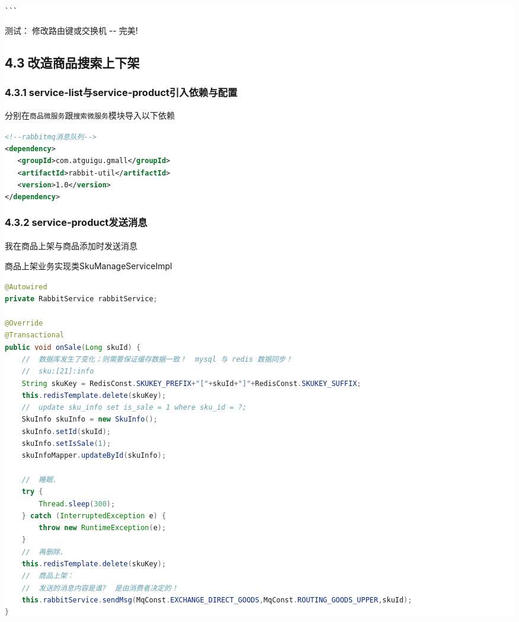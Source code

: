     ```

测试： 修改路由键或交换机 -- 完美!

## 4.3 改造商品搜索上下架

### 4.3.1 service-list与service-product引入依赖与配置

分别在`商品微服务`跟`搜索微服务`模块导入以下依赖

```xml
<!--rabbitmq消息队列-->
<dependency>
   <groupId>com.atguigu.gmall</groupId>
   <artifactId>rabbit-util</artifactId>
   <version>1.0</version>
</dependency>
```

### 4.3.2 service-product发送消息

我在商品上架与商品添加时发送消息

商品上架业务实现类SkuManageServiceImpl

```java
@Autowired
private RabbitService rabbitService;

@Override
@Transactional
public void onSale(Long skuId) {
    //  数据库发生了变化；则需要保证缓存数据一致！  mysql 与 redis 数据同步！
    //  sku:[21]:info
    String skuKey = RedisConst.SKUKEY_PREFIX+"["+skuId+"]"+RedisConst.SKUKEY_SUFFIX;
    this.redisTemplate.delete(skuKey);
    //  update sku_info set is_sale = 1 where sku_id = ?;
    SkuInfo skuInfo = new SkuInfo();
    skuInfo.setId(skuId);
    skuInfo.setIsSale(1);
    skuInfoMapper.updateById(skuInfo);

    //  睡眠.
    try {
        Thread.sleep(300);
    } catch (InterruptedException e) {
        throw new RuntimeException(e);
    }
    //  再删除.
    this.redisTemplate.delete(skuKey);
    //  商品上架：
    //  发送的消息内容是谁?  是由消费者决定的！
    this.rabbitService.sendMsg(MqConst.EXCHANGE_DIRECT_GOODS,MqConst.ROUTING_GOODS_UPPER,skuId);
}
```
